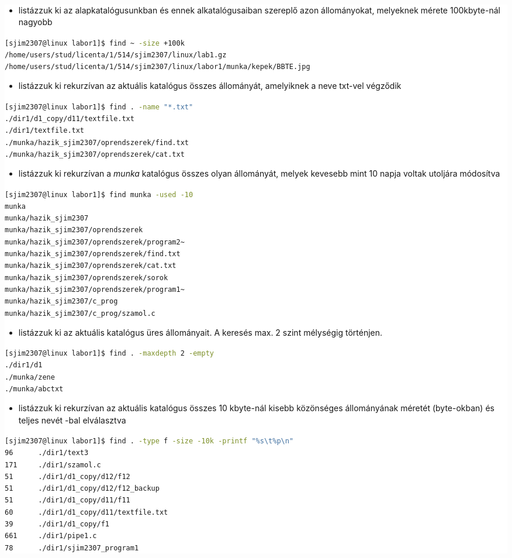 - listázzuk ki az alapkatalógusunkban és ennek alkatalógusaiban szereplő azon állományokat, melyeknek mérete 100kbyte-nál nagyobb

```bash
[sjim2307@linux labor1]$ find ~ -size +100k
/home/users/stud/licenta/1/514/sjim2307/linux/lab1.gz
/home/users/stud/licenta/1/514/sjim2307/linux/labor1/munka/kepek/BBTE.jpg
```

- listázzuk ki rekurzívan az aktuális katalógus összes állományát, amelyiknek a neve txt-vel végződik

```bash
[sjim2307@linux labor1]$ find . -name "*.txt"
./dir1/d1_copy/d11/textfile.txt
./dir1/textfile.txt
./munka/hazik_sjim2307/oprendszerek/find.txt
./munka/hazik_sjim2307/oprendszerek/cat.txt
```

- listázzuk ki rekurzívan a *munka* katalógus összes olyan állományát, melyek kevesebb mint 10 napja voltak utoljára módosítva

```bash
[sjim2307@linux labor1]$ find munka -used -10
munka
munka/hazik_sjim2307
munka/hazik_sjim2307/oprendszerek
munka/hazik_sjim2307/oprendszerek/program2~
munka/hazik_sjim2307/oprendszerek/find.txt
munka/hazik_sjim2307/oprendszerek/cat.txt
munka/hazik_sjim2307/oprendszerek/sorok
munka/hazik_sjim2307/oprendszerek/program1~
munka/hazik_sjim2307/c_prog
munka/hazik_sjim2307/c_prog/szamol.c
```

- listázzuk ki az aktuális katalógus üres állományait. A keresés max. 2 szint mélységig történjen.

```bash
[sjim2307@linux labor1]$ find . -maxdepth 2 -empty
./dir1/d1
./munka/zene
./munka/abctxt
```

- listázzuk ki rekurzívan az aktuális katalógus összes 10 kbyte-nál kisebb közönséges állományának méretét (byte-okban) és teljes nevét <Tab>-bal elválasztva

```bash
[sjim2307@linux labor1]$ find . -type f -size -10k -printf "%s\t%p\n"
96      ./dir1/text3
171     ./dir1/szamol.c
51      ./dir1/d1_copy/d12/f12
51      ./dir1/d1_copy/d12/f12_backup
51      ./dir1/d1_copy/d11/f11
60      ./dir1/d1_copy/d11/textfile.txt
39      ./dir1/d1_copy/f1
661     ./dir1/pipe1.c
78      ./dir1/sjim2307_program1
```
